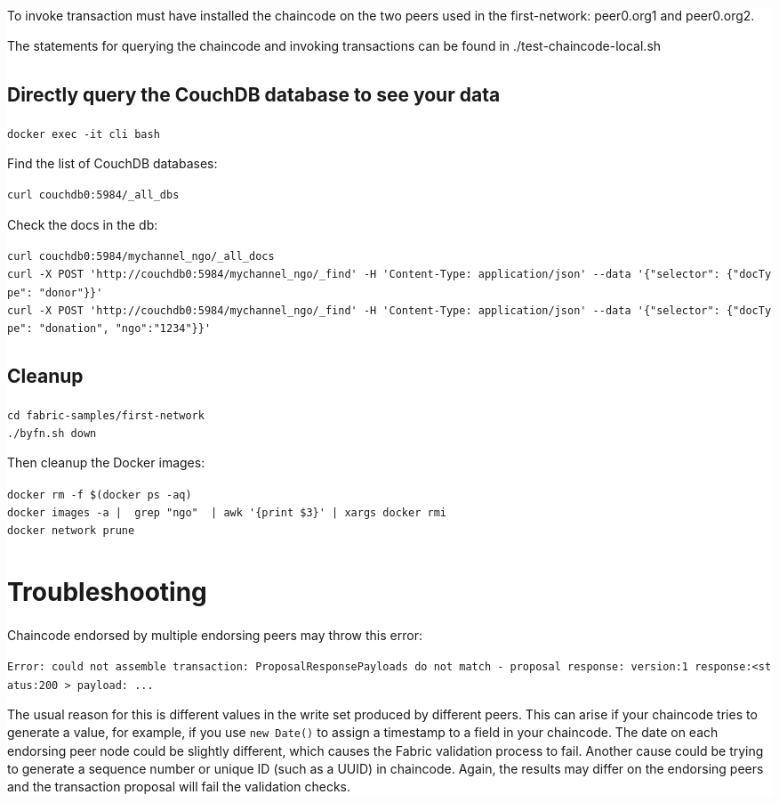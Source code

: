 To invoke transaction must have installed the chaincode on the two peers used in the first-network: peer0.org1 and peer0.org2.

The statements for querying the chaincode and invoking transactions can be found in ./test-chaincode-local.sh

## Directly query the CouchDB database to see your data

```
docker exec -it cli bash
```

Find the list of CouchDB databases:

```
curl couchdb0:5984/_all_dbs
```

Check the docs in the db:

```
curl couchdb0:5984/mychannel_ngo/_all_docs
curl -X POST 'http://couchdb0:5984/mychannel_ngo/_find' -H 'Content-Type: application/json' --data '{"selector": {"docType": "donor"}}'
curl -X POST 'http://couchdb0:5984/mychannel_ngo/_find' -H 'Content-Type: application/json' --data '{"selector": {"docType": "donation", "ngo":"1234"}}'
```

## Cleanup

```
cd fabric-samples/first-network
./byfn.sh down
```

Then cleanup the Docker images:

```
docker rm -f $(docker ps -aq)
docker images -a |  grep "ngo"  | awk '{print $3}' | xargs docker rmi
docker network prune
```

# Troubleshooting

Chaincode endorsed by multiple endorsing peers may throw this error:
```
Error: could not assemble transaction: ProposalResponsePayloads do not match - proposal response: version:1 response:<status:200 > payload: ...
```

The usual reason for this is different values in the write set produced by different peers. This can arise if your
chaincode tries to generate a value, for example, if you use `new Date()` to assign a timestamp to a field in your
chaincode. The date on each endorsing peer node could be slightly different, which causes the Fabric validation process to fail.
Another cause could be trying to generate a sequence number or unique ID (such as a UUID) in chaincode. Again, the results
may differ on the endorsing peers and the transaction proposal will fail the validation checks.
